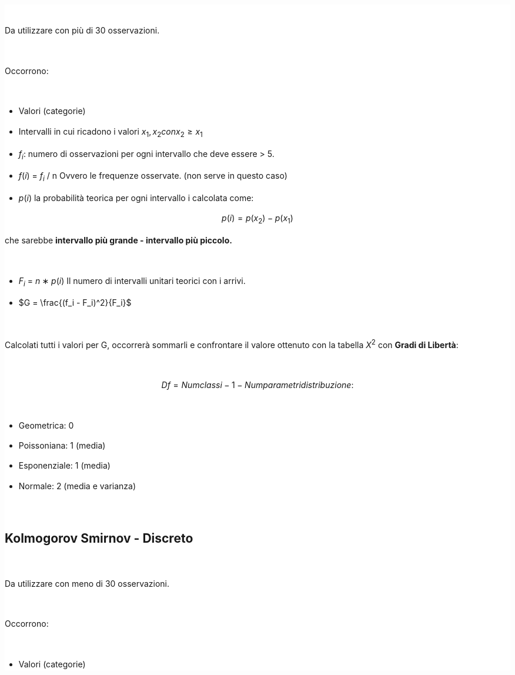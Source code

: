 <br>

Da utilizzare con più di 30 osservazioni.

<br>

Occorrono:

<br>

- Valori (categorie)

- Intervalli in cui ricadono i valori $x_1 , x_2 con x_2 ≥ x_1$

- $f_i$: numero di osservazioni per ogni intervallo che deve essere > 5.

- $f(i)$ = $f_i$ / n Ovvero le frequenze osservate. (non serve in questo caso)

- $p(i)$ la probabilità teorica per ogni intervallo i calcolata come:

$$p(i) = p(x_2) - p(x_1)$$

che sarebbe **intervallo più grande - intervallo più piccolo.**

<br>

- $F_i$ = $n ∗ p(i)$ Il numero di intervalli unitari teorici con i arrivi.

- $G = \frac{(f_i - F_i)^2}{F_i}$

<br>

Calcolati tutti i valori per G, occorrerà sommarli e confrontare il valore ottenuto con la tabella $X^2$ con **Gradi di Libertà**:

<br>

$$Df = Num classi - 1 - Num parametri distribuzione:$$

<br>

- Geometrica: 0

- Poissoniana: 1 (media)

- Esponenziale: 1 (media)

- Normale: 2 (media e varianza)

<br>

## Kolmogorov Smirnov - Discreto

<br>

Da utilizzare con meno di 30 osservazioni.

<br>

Occorrono:

<br>

- Valori (categorie)
